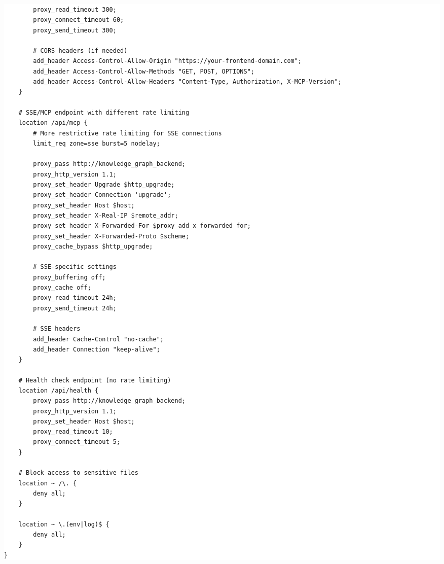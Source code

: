 ```nginx
        proxy_read_timeout 300;
        proxy_connect_timeout 60;
        proxy_send_timeout 300;
        
        # CORS headers (if needed)
        add_header Access-Control-Allow-Origin "https://your-frontend-domain.com";
        add_header Access-Control-Allow-Methods "GET, POST, OPTIONS";
        add_header Access-Control-Allow-Headers "Content-Type, Authorization, X-MCP-Version";
    }

    # SSE/MCP endpoint with different rate limiting
    location /api/mcp {
        # More restrictive rate limiting for SSE connections
        limit_req zone=sse burst=5 nodelay;
        
        proxy_pass http://knowledge_graph_backend;
        proxy_http_version 1.1;
        proxy_set_header Upgrade $http_upgrade;
        proxy_set_header Connection 'upgrade';
        proxy_set_header Host $host;
        proxy_set_header X-Real-IP $remote_addr;
        proxy_set_header X-Forwarded-For $proxy_add_x_forwarded_for;
        proxy_set_header X-Forwarded-Proto $scheme;
        proxy_cache_bypass $http_upgrade;
        
        # SSE-specific settings
        proxy_buffering off;
        proxy_cache off;
        proxy_read_timeout 24h;
        proxy_send_timeout 24h;
        
        # SSE headers
        add_header Cache-Control "no-cache";
        add_header Connection "keep-alive";
    }

    # Health check endpoint (no rate limiting)
    location /api/health {
        proxy_pass http://knowledge_graph_backend;
        proxy_http_version 1.1;
        proxy_set_header Host $host;
        proxy_read_timeout 10;
        proxy_connect_timeout 5;
    }

    # Block access to sensitive files
    location ~ /\. {
        deny all;
    }
    
    location ~ \.(env|log)$ {
        deny all;
    }
}
```
